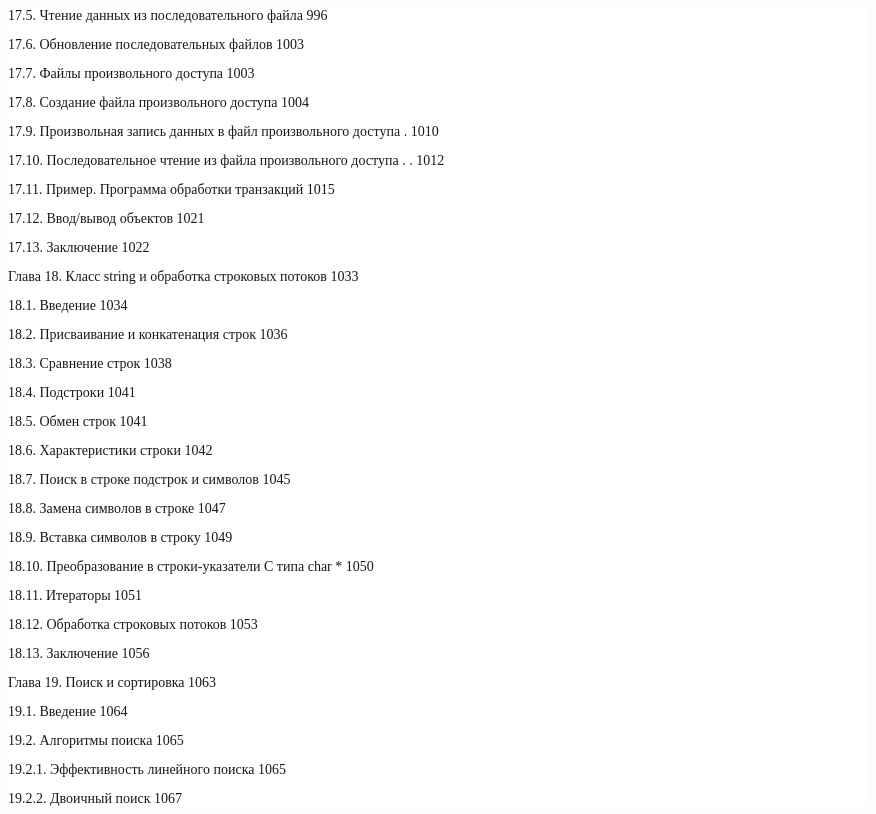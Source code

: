 <p style="margin-bottom: 0cm; line-height: 100%"><font face="Ubuntu">17.5.
Чтение данных из последовательного
файла 996</font></p>
<p style="margin-bottom: 0cm; line-height: 100%"><font face="Ubuntu">17.6.
Обновление последовательных файлов
1003</font></p>
<p style="margin-bottom: 0cm; line-height: 100%"><font face="Ubuntu">17.7.
Файлы произвольного доступа 1003</font></p>
<p style="margin-bottom: 0cm; line-height: 100%"><font face="Ubuntu">17.8.
Создание файла произвольного доступа
1004</font></p>
<p style="margin-bottom: 0cm; line-height: 100%"><font face="Ubuntu">17.9.
Произвольная запись данных в файл
произвольного доступа . 1010</font></p>
<p style="margin-bottom: 0cm; line-height: 100%"><font face="Ubuntu">17.10.
Последовательное чтение из файла
произвольного доступа . . 1012</font></p>
<p style="margin-bottom: 0cm; line-height: 100%"><font face="Ubuntu">17.11.
Пример. Программа обработки транзакций
1015</font></p>
<p style="margin-bottom: 0cm; line-height: 100%"><font face="Ubuntu">17.12.
Ввод/вывод объектов 1021</font></p>
<p style="margin-bottom: 0cm; line-height: 100%"><font face="Ubuntu">17.13.
Заключение 1022</font></p>
<p style="margin-bottom: 0cm; line-height: 100%"><font face="Ubuntu">Глава
18. Класс string и обработка строковых
потоков 1033</font></p>
<p style="margin-bottom: 0cm; line-height: 100%"><font face="Ubuntu">18.1.
Введение 1034</font></p>
<p style="margin-bottom: 0cm; line-height: 100%"><font face="Ubuntu">18.2.
Присваивание и конкатенация строк 1036</font></p>
<p style="margin-bottom: 0cm; line-height: 100%"><font face="Ubuntu">18.3.
Сравнение строк 1038</font></p>
<p style="margin-bottom: 0cm; line-height: 100%"><font face="Ubuntu">18.4.
Подстроки 1041</font></p>
<p style="margin-bottom: 0cm; line-height: 100%"><font face="Ubuntu">18.5.
Обмен строк 1041</font></p>
<p style="margin-bottom: 0cm; line-height: 100%"><font face="Ubuntu">18.6.
Характеристики строки 1042</font></p>
<p style="margin-bottom: 0cm; line-height: 100%"><font face="Ubuntu">18.7.
Поиск в строке подстрок и символов 1045</font></p>
<p style="margin-bottom: 0cm; line-height: 100%"><font face="Ubuntu">18.8.
Замена символов в строке 1047</font></p>
<p style="margin-bottom: 0cm; line-height: 100%"><font face="Ubuntu">18.9.
Вставка символов в строку 1049</font></p>
<p style="margin-bottom: 0cm; line-height: 100%"><font face="Ubuntu">18.10.
Преобразование в строки-указатели С
типа char * 1050</font></p>
<p style="margin-bottom: 0cm; line-height: 100%"><font face="Ubuntu">18.11.
Итераторы 1051</font></p>
<p style="margin-bottom: 0cm; line-height: 100%"><font face="Ubuntu">18.12.
Обработка строковых потоков 1053</font></p>
<p style="margin-bottom: 0cm; line-height: 100%"><font face="Ubuntu">18.13.
Заключение 1056</font></p>
<p style="margin-bottom: 0cm; line-height: 100%"><font face="Ubuntu">Глава
19. Поиск и сортировка 1063</font></p>
<p style="margin-bottom: 0cm; line-height: 100%"><font face="Ubuntu">19.1.
Введение 1064</font></p>
<p style="margin-bottom: 0cm; line-height: 100%"><font face="Ubuntu">19.2.
Алгоритмы поиска 1065</font></p>
<p style="margin-bottom: 0cm; line-height: 100%"><font face="Ubuntu">19.2.1.
Эффективность линейного поиска 1065</font></p>
<p style="margin-bottom: 0cm; line-height: 100%"><font face="Ubuntu">19.2.2.
Двоичный поиск 1067</font></p>
